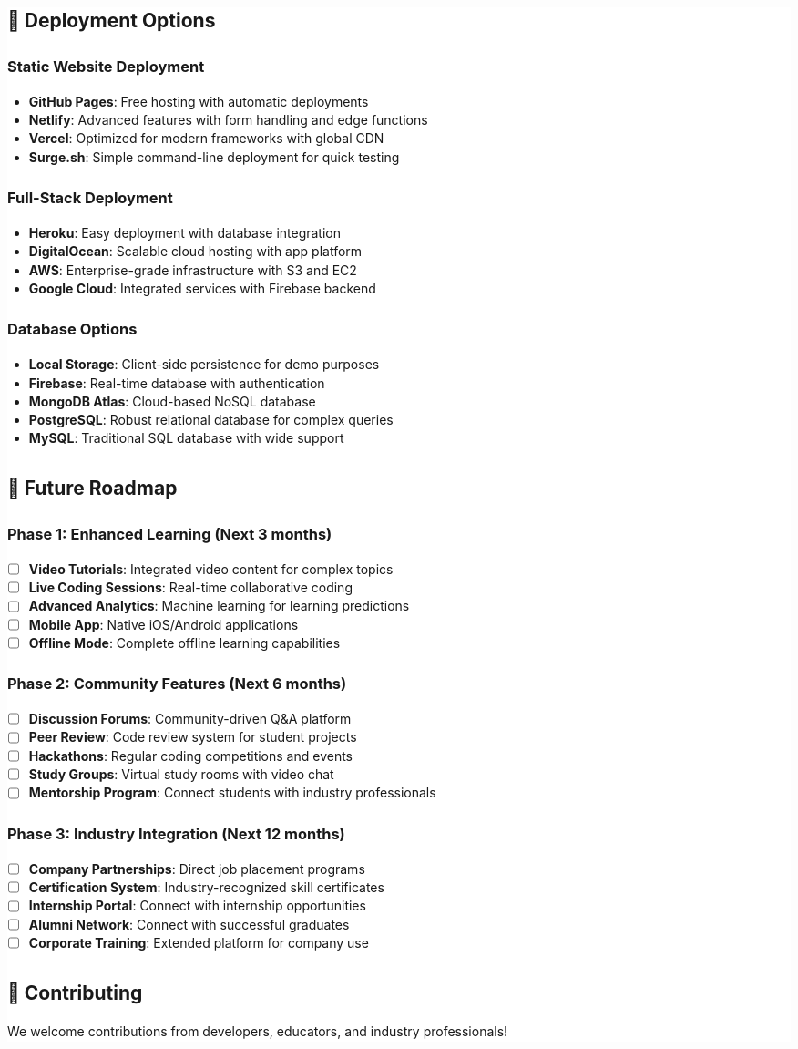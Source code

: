 ## 🚀 Deployment Options

### **Static Website Deployment**
- **GitHub Pages**: Free hosting with automatic deployments
- **Netlify**: Advanced features with form handling and edge functions
- **Vercel**: Optimized for modern frameworks with global CDN
- **Surge.sh**: Simple command-line deployment for quick testing

### **Full-Stack Deployment**
- **Heroku**: Easy deployment with database integration
- **DigitalOcean**: Scalable cloud hosting with app platform
- **AWS**: Enterprise-grade infrastructure with S3 and EC2
- **Google Cloud**: Integrated services with Firebase backend

### **Database Options**
- **Local Storage**: Client-side persistence for demo purposes
- **Firebase**: Real-time database with authentication
- **MongoDB Atlas**: Cloud-based NoSQL database
- **PostgreSQL**: Robust relational database for complex queries
- **MySQL**: Traditional SQL database with wide support

## 🎯 Future Roadmap

### **Phase 1: Enhanced Learning** (Next 3 months)
- [ ] **Video Tutorials**: Integrated video content for complex topics
- [ ] **Live Coding Sessions**: Real-time collaborative coding
- [ ] **Advanced Analytics**: Machine learning for learning predictions
- [ ] **Mobile App**: Native iOS/Android applications
- [ ] **Offline Mode**: Complete offline learning capabilities

### **Phase 2: Community Features** (Next 6 months)
- [ ] **Discussion Forums**: Community-driven Q&A platform
- [ ] **Peer Review**: Code review system for student projects
- [ ] **Hackathons**: Regular coding competitions and events
- [ ] **Study Groups**: Virtual study rooms with video chat
- [ ] **Mentorship Program**: Connect students with industry professionals

### **Phase 3: Industry Integration** (Next 12 months)
- [ ] **Company Partnerships**: Direct job placement programs
- [ ] **Certification System**: Industry-recognized skill certificates
- [ ] **Internship Portal**: Connect with internship opportunities
- [ ] **Alumni Network**: Connect with successful graduates
- [ ] **Corporate Training**: Extended platform for company use

## 🤝 Contributing

We welcome contributions from developers, educators, and industry professionals!
